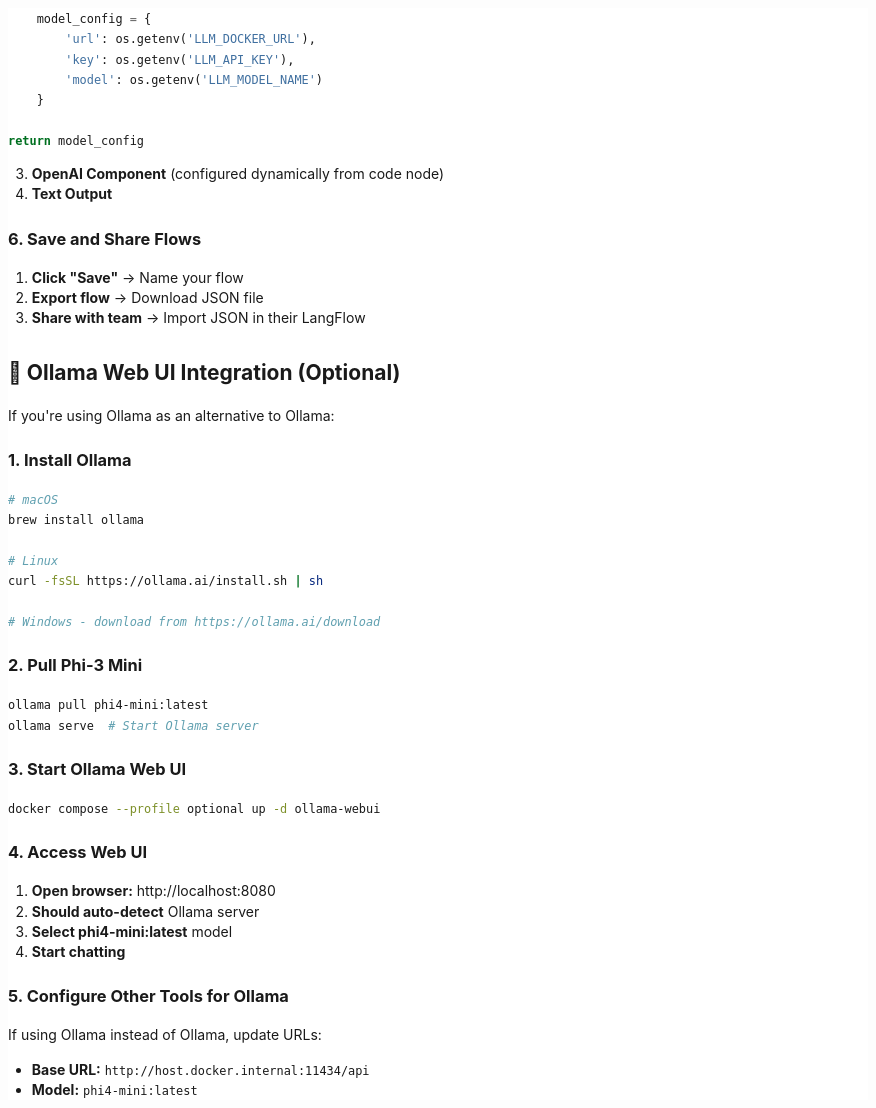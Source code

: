    ~~~python
       model_config = {
           'url': os.getenv('LLM_DOCKER_URL'),
           'key': os.getenv('LLM_API_KEY'),
           'model': os.getenv('LLM_MODEL_NAME')
       }
   
   return model_config
   ~~~
3. **OpenAI Component** (configured dynamically from code node)
4. **Text Output**

### 6. Save and Share Flows
1. **Click "Save"** → Name your flow
2. **Export flow** → Download JSON file
3. **Share with team** → Import JSON in their LangFlow

## 🐙 Ollama Web UI Integration (Optional)

If you're using Ollama as an alternative to Ollama:

### 1. Install Ollama
~~~bash
# macOS
brew install ollama

# Linux
curl -fsSL https://ollama.ai/install.sh | sh

# Windows - download from https://ollama.ai/download
~~~

### 2. Pull Phi-3 Mini
~~~bash
ollama pull phi4-mini:latest
ollama serve  # Start Ollama server
~~~

### 3. Start Ollama Web UI
~~~bash
docker compose --profile optional up -d ollama-webui
~~~

### 4. Access Web UI
1. **Open browser:** http://localhost:8080
2. **Should auto-detect** Ollama server
3. **Select phi4-mini:latest** model
4. **Start chatting**

### 5. Configure Other Tools for Ollama
If using Ollama instead of Ollama, update URLs:
- **Base URL:** `http://host.docker.internal:11434/api`
- **Model:** `phi4-mini:latest`
